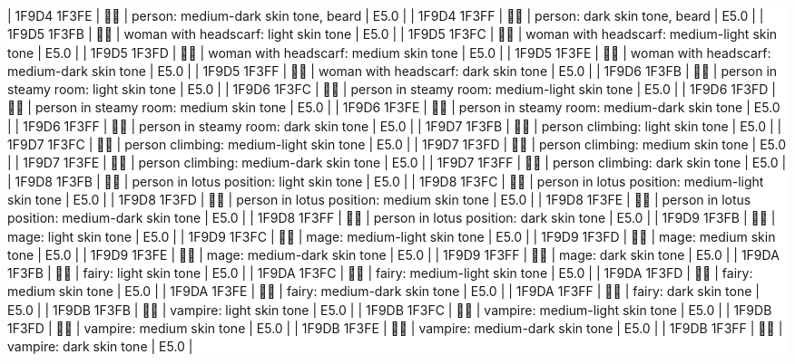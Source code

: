 | <span id="1F9D4-1F3FE">1F9D4 1F3FE</span> | 🧔🏾 | person: medium-dark skin tone, beard | E5.0 |
| <span id="1F9D4-1F3FF">1F9D4 1F3FF</span> | 🧔🏿 | person: dark skin tone, beard | E5.0 |
| <span id="1F9D5-1F3FB">1F9D5 1F3FB</span> | 🧕🏻 | woman with headscarf: light skin tone | E5.0 |
| <span id="1F9D5-1F3FC">1F9D5 1F3FC</span> | 🧕🏼 | woman with headscarf: medium-light skin tone | E5.0 |
| <span id="1F9D5-1F3FD">1F9D5 1F3FD</span> | 🧕🏽 | woman with headscarf: medium skin tone | E5.0 |
| <span id="1F9D5-1F3FE">1F9D5 1F3FE</span> | 🧕🏾 | woman with headscarf: medium-dark skin tone | E5.0 |
| <span id="1F9D5-1F3FF">1F9D5 1F3FF</span> | 🧕🏿 | woman with headscarf: dark skin tone | E5.0 |
| <span id="1F9D6-1F3FB">1F9D6 1F3FB</span> | 🧖🏻 | person in steamy room: light skin tone | E5.0 |
| <span id="1F9D6-1F3FC">1F9D6 1F3FC</span> | 🧖🏼 | person in steamy room: medium-light skin tone | E5.0 |
| <span id="1F9D6-1F3FD">1F9D6 1F3FD</span> | 🧖🏽 | person in steamy room: medium skin tone | E5.0 |
| <span id="1F9D6-1F3FE">1F9D6 1F3FE</span> | 🧖🏾 | person in steamy room: medium-dark skin tone | E5.0 |
| <span id="1F9D6-1F3FF">1F9D6 1F3FF</span> | 🧖🏿 | person in steamy room: dark skin tone | E5.0 |
| <span id="1F9D7-1F3FB">1F9D7 1F3FB</span> | 🧗🏻 | person climbing: light skin tone | E5.0 |
| <span id="1F9D7-1F3FC">1F9D7 1F3FC</span> | 🧗🏼 | person climbing: medium-light skin tone | E5.0 |
| <span id="1F9D7-1F3FD">1F9D7 1F3FD</span> | 🧗🏽 | person climbing: medium skin tone | E5.0 |
| <span id="1F9D7-1F3FE">1F9D7 1F3FE</span> | 🧗🏾 | person climbing: medium-dark skin tone | E5.0 |
| <span id="1F9D7-1F3FF">1F9D7 1F3FF</span> | 🧗🏿 | person climbing: dark skin tone | E5.0 |
| <span id="1F9D8-1F3FB">1F9D8 1F3FB</span> | 🧘🏻 | person in lotus position: light skin tone | E5.0 |
| <span id="1F9D8-1F3FC">1F9D8 1F3FC</span> | 🧘🏼 | person in lotus position: medium-light skin tone | E5.0 |
| <span id="1F9D8-1F3FD">1F9D8 1F3FD</span> | 🧘🏽 | person in lotus position: medium skin tone | E5.0 |
| <span id="1F9D8-1F3FE">1F9D8 1F3FE</span> | 🧘🏾 | person in lotus position: medium-dark skin tone | E5.0 |
| <span id="1F9D8-1F3FF">1F9D8 1F3FF</span> | 🧘🏿 | person in lotus position: dark skin tone | E5.0 |
| <span id="1F9D9-1F3FB">1F9D9 1F3FB</span> | 🧙🏻 | mage: light skin tone | E5.0 |
| <span id="1F9D9-1F3FC">1F9D9 1F3FC</span> | 🧙🏼 | mage: medium-light skin tone | E5.0 |
| <span id="1F9D9-1F3FD">1F9D9 1F3FD</span> | 🧙🏽 | mage: medium skin tone | E5.0 |
| <span id="1F9D9-1F3FE">1F9D9 1F3FE</span> | 🧙🏾 | mage: medium-dark skin tone | E5.0 |
| <span id="1F9D9-1F3FF">1F9D9 1F3FF</span> | 🧙🏿 | mage: dark skin tone | E5.0 |
| <span id="1F9DA-1F3FB">1F9DA 1F3FB</span> | 🧚🏻 | fairy: light skin tone | E5.0 |
| <span id="1F9DA-1F3FC">1F9DA 1F3FC</span> | 🧚🏼 | fairy: medium-light skin tone | E5.0 |
| <span id="1F9DA-1F3FD">1F9DA 1F3FD</span> | 🧚🏽 | fairy: medium skin tone | E5.0 |
| <span id="1F9DA-1F3FE">1F9DA 1F3FE</span> | 🧚🏾 | fairy: medium-dark skin tone | E5.0 |
| <span id="1F9DA-1F3FF">1F9DA 1F3FF</span> | 🧚🏿 | fairy: dark skin tone | E5.0 |
| <span id="1F9DB-1F3FB">1F9DB 1F3FB</span> | 🧛🏻 | vampire: light skin tone | E5.0 |
| <span id="1F9DB-1F3FC">1F9DB 1F3FC</span> | 🧛🏼 | vampire: medium-light skin tone | E5.0 |
| <span id="1F9DB-1F3FD">1F9DB 1F3FD</span> | 🧛🏽 | vampire: medium skin tone | E5.0 |
| <span id="1F9DB-1F3FE">1F9DB 1F3FE</span> | 🧛🏾 | vampire: medium-dark skin tone | E5.0 |
| <span id="1F9DB-1F3FF">1F9DB 1F3FF</span> | 🧛🏿 | vampire: dark skin tone | E5.0 |